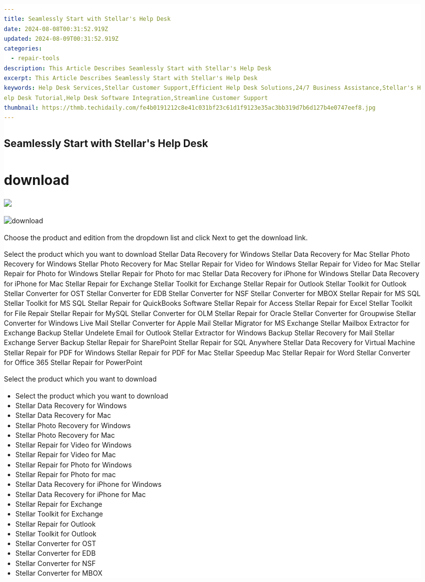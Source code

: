 ```yaml
---
title: Seamlessly Start with Stellar's Help Desk
date: 2024-08-08T00:31:52.919Z
updated: 2024-08-09T00:31:52.919Z
categories:
  - repair-tools
description: This Article Describes Seamlessly Start with Stellar's Help Desk
excerpt: This Article Describes Seamlessly Start with Stellar's Help Desk
keywords: Help Desk Services,Stellar Customer Support,Efficient Help Desk Solutions,24/7 Business Assistance,Stellar's Help Desk Tutorial,Help Desk Software Integration,Streamline Customer Support
thumbnail: https://thmb.techidaily.com/fe4b0191212c8e41c031bf23c61d1f9123e35ac3bb319d7b6d127b4e0747eef8.jpg
---
```


## Seamlessly Start with Stellar's Help Desk

# download

<a href="https://secure.2checkout.com/order/checkout.php?PRODS=4620780&QTY=1&AFFILIATE=108875&CART=1"><img src="https://secure.avangate.com/images/merchant/07dd4d5a72f5740ef0f035f201951476/728__90banner.jpg" border="0"></a>

![download](images/download-xs.png)

 Choose the product and edition from the dropdown list and click Next to get the download link.

 Select the product which you want to download Stellar Data Recovery for Windows Stellar Data Recovery for Mac Stellar Photo Recovery for Windows Stellar Photo Recovery for Mac  Stellar Repair for Video for Windows Stellar Repair for Video for Mac  Stellar Repair for Photo for Windows Stellar Repair for Photo for mac  Stellar Data Recovery for iPhone for Windows  Stellar Data Recovery for iPhone for Mac Stellar Repair for Exchange Stellar Toolkit for Exchange Stellar Repair for Outlook Stellar Toolkit for Outlook Stellar Converter for OST Stellar Converter for EDB Stellar Converter for NSF Stellar Converter for MBOX Stellar Repair for MS SQL Stellar Toolkit for MS SQL  Stellar Repair for QuickBooks Software Stellar Repair for Access Stellar Repair for Excel Stellar Toolkit for File Repair Stellar Repair for MySQL Stellar Converter for OLM Stellar Repair for Oracle Stellar Converter for Groupwise  Stellar Converter for Windows Live Mail Stellar Converter for Apple Mail Stellar Migrator for MS Exchange  Stellar Mailbox Extractor for Exchange Backup  Stellar Undelete Email for Outlook  Stellar Extractor for Windows Backup Stellar Recovery for Mail Stellar Exchange Server Backup Stellar Repair for SharePoint Stellar Repair for SQL Anywhere  Stellar Data Recovery for Virtual Machine  Stellar Repair for PDF for Windows Stellar Repair for PDF for Mac Stellar Speedup Mac Stellar Repair for Word Stellar Converter for Office 365 Stellar Repair for PowerPoint

 Select the product which you want to download

* Select the product which you want to download
* Stellar Data Recovery for Windows
* Stellar Data Recovery for Mac
* Stellar Photo Recovery for Windows
* Stellar Photo Recovery for Mac
* Stellar Repair for Video for Windows
* Stellar Repair for Video for Mac
* Stellar Repair for Photo for Windows
* Stellar Repair for Photo for mac
* Stellar Data Recovery for iPhone for Windows
* Stellar Data Recovery for iPhone for Mac
* Stellar Repair for Exchange
* Stellar Toolkit for Exchange
* Stellar Repair for Outlook
* Stellar Toolkit for Outlook
* Stellar Converter for OST
* Stellar Converter for EDB
* Stellar Converter for NSF
* Stellar Converter for MBOX
